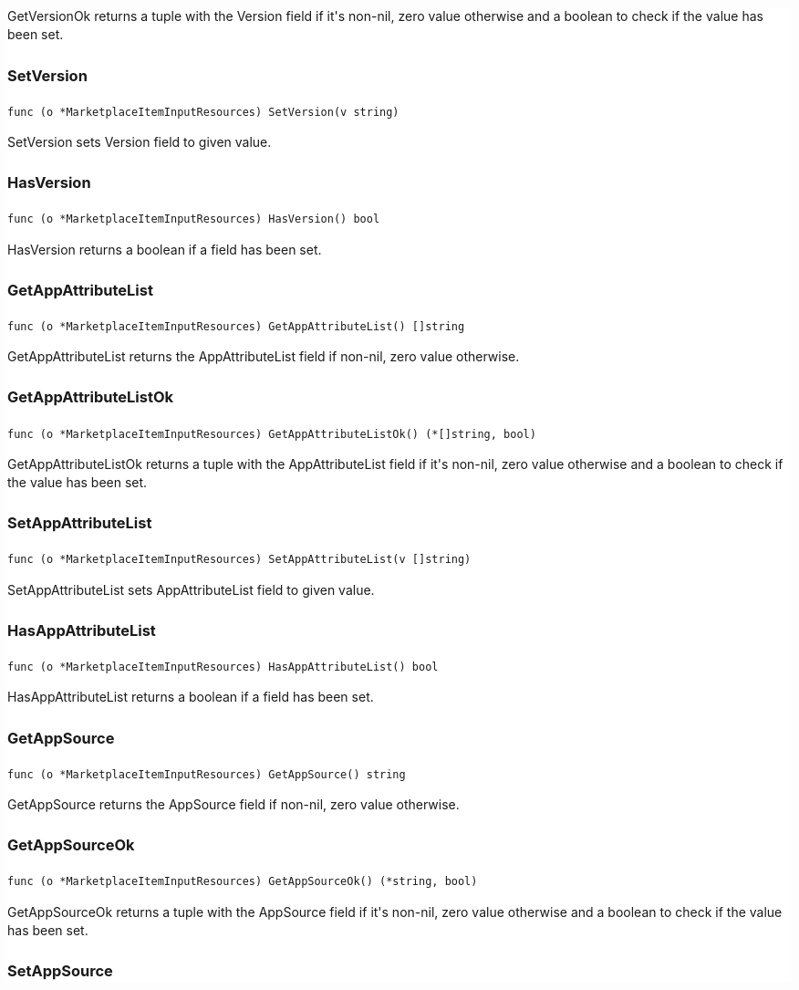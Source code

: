 GetVersionOk returns a tuple with the Version field if it's non-nil, zero value otherwise
and a boolean to check if the value has been set.

### SetVersion

`func (o *MarketplaceItemInputResources) SetVersion(v string)`

SetVersion sets Version field to given value.

### HasVersion

`func (o *MarketplaceItemInputResources) HasVersion() bool`

HasVersion returns a boolean if a field has been set.

### GetAppAttributeList

`func (o *MarketplaceItemInputResources) GetAppAttributeList() []string`

GetAppAttributeList returns the AppAttributeList field if non-nil, zero value otherwise.

### GetAppAttributeListOk

`func (o *MarketplaceItemInputResources) GetAppAttributeListOk() (*[]string, bool)`

GetAppAttributeListOk returns a tuple with the AppAttributeList field if it's non-nil, zero value otherwise
and a boolean to check if the value has been set.

### SetAppAttributeList

`func (o *MarketplaceItemInputResources) SetAppAttributeList(v []string)`

SetAppAttributeList sets AppAttributeList field to given value.

### HasAppAttributeList

`func (o *MarketplaceItemInputResources) HasAppAttributeList() bool`

HasAppAttributeList returns a boolean if a field has been set.

### GetAppSource

`func (o *MarketplaceItemInputResources) GetAppSource() string`

GetAppSource returns the AppSource field if non-nil, zero value otherwise.

### GetAppSourceOk

`func (o *MarketplaceItemInputResources) GetAppSourceOk() (*string, bool)`

GetAppSourceOk returns a tuple with the AppSource field if it's non-nil, zero value otherwise
and a boolean to check if the value has been set.

### SetAppSource
